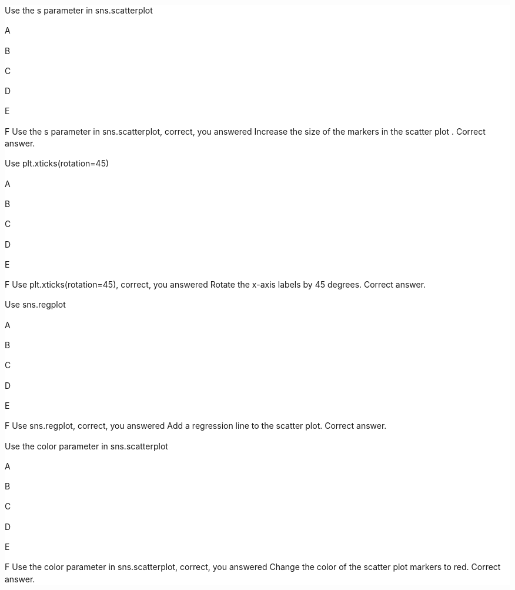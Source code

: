 Use the s parameter in sns.scatterplot

A

B

C

D

E

F
Use the s parameter in sns.scatterplot, correct, you answered Increase the size of the markers in the scatter plot .
Correct answer.

Use plt.xticks(rotation=45)

A

B

C

D

E

F
Use plt.xticks(rotation=45), correct, you answered Rotate the x-axis labels by 45 degrees.
Correct answer.

Use sns.regplot

A

B

C

D

E

F
Use sns.regplot, correct, you answered Add a regression line to the scatter plot.
Correct answer.

Use the color parameter in sns.scatterplot

A

B

C

D

E

F
Use the color parameter in sns.scatterplot, correct, you answered Change the color of the scatter plot markers to red.
Correct answer.
